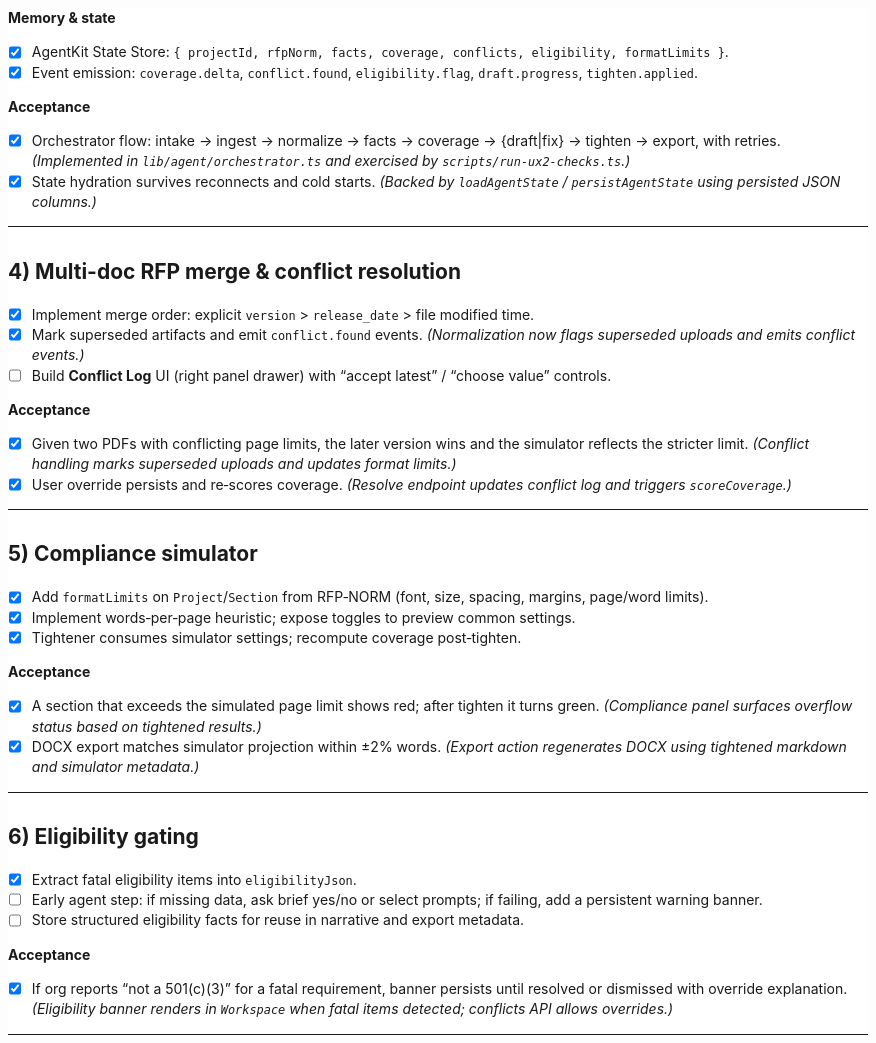 **Memory & state**
- [x] AgentKit State Store: `{ projectId, rfpNorm, facts, coverage, conflicts, eligibility, formatLimits }`.  
- [x] Event emission: `coverage.delta`, `conflict.found`, `eligibility.flag`, `draft.progress`, `tighten.applied`.

**Acceptance**
- [x] Orchestrator flow: intake → ingest → normalize → facts → coverage → {draft|fix} → tighten → export, with retries. *(Implemented in `lib/agent/orchestrator.ts` and exercised by `scripts/run-ux2-checks.ts`.)*  
- [x] State hydration survives reconnects and cold starts. *(Backed by `loadAgentState` / `persistAgentState` using persisted JSON columns.)*

---

## 4) Multi-doc RFP merge & conflict resolution
- [x] Implement merge order: explicit `version` > `release_date` > file modified time.  
- [x] Mark superseded artifacts and emit `conflict.found` events. *(Normalization now flags superseded uploads and emits conflict events.)*  
- [ ] Build **Conflict Log** UI (right panel drawer) with “accept latest” / “choose value” controls.

**Acceptance**
- [x] Given two PDFs with conflicting page limits, the later version wins and the simulator reflects the stricter limit. *(Conflict handling marks superseded uploads and updates format limits.)*  
- [x] User override persists and re‑scores coverage. *(Resolve endpoint updates conflict log and triggers `scoreCoverage`.)*

---

## 5) Compliance simulator
- [x] Add `formatLimits` on `Project`/`Section` from RFP‑NORM (font, size, spacing, margins, page/word limits).  
- [x] Implement words‑per‑page heuristic; expose toggles to preview common settings.  
- [x] Tightener consumes simulator settings; recompute coverage post‑tighten.

**Acceptance**
- [x] A section that exceeds the simulated page limit shows red; after tighten it turns green. *(Compliance panel surfaces overflow status based on tightened results.)*  
- [x] DOCX export matches simulator projection within ±2% words. *(Export action regenerates DOCX using tightened markdown and simulator metadata.)*

---

## 6) Eligibility gating
- [x] Extract fatal eligibility items into `eligibilityJson`.  
- [ ] Early agent step: if missing data, ask brief yes/no or select prompts; if failing, add a persistent warning banner.  
- [ ] Store structured eligibility facts for reuse in narrative and export metadata.

**Acceptance**
- [x] If org reports “not a 501(c)(3)” for a fatal requirement, banner persists until resolved or dismissed with override explanation. *(Eligibility banner renders in `Workspace` when fatal items detected; conflicts API allows overrides.)*

---